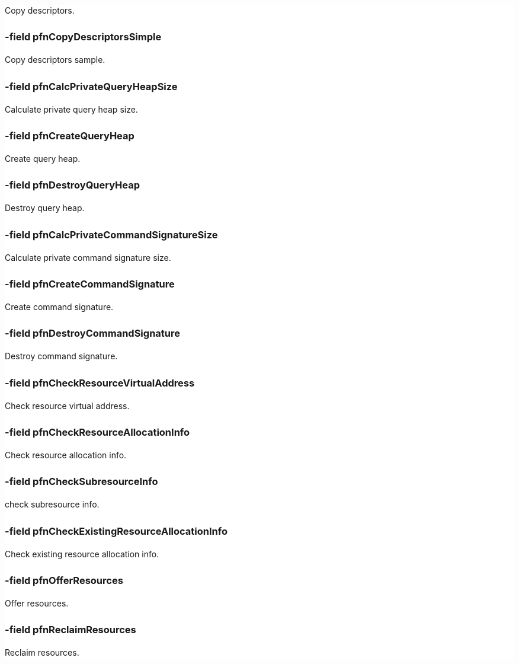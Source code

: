 Copy descriptors.

### -field pfnCopyDescriptorsSimple

Copy descriptors sample.

### -field pfnCalcPrivateQueryHeapSize

Calculate private query heap size.

### -field pfnCreateQueryHeap

Create query heap.

### -field pfnDestroyQueryHeap

Destroy query heap.

### -field pfnCalcPrivateCommandSignatureSize

Calculate private command signature size.

### -field pfnCreateCommandSignature

Create command signature.

### -field pfnDestroyCommandSignature

Destroy command signature.

### -field pfnCheckResourceVirtualAddress

Check resource virtual address.

### -field pfnCheckResourceAllocationInfo

Check resource allocation info.

### -field pfnCheckSubresourceInfo

check subresource info.

### -field pfnCheckExistingResourceAllocationInfo

Check existing resource allocation info.

### -field pfnOfferResources

Offer resources.

### -field pfnReclaimResources

Reclaim resources.
